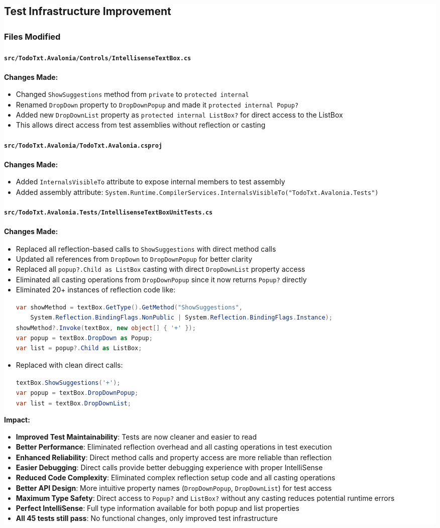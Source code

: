 ## Test Infrastructure Improvement

### Files Modified

#### `src/TodoTxt.Avalonia/Controls/IntellisenseTextBox.cs`
**Changes Made:**
- Changed `ShowSuggestions` method from `private` to `protected internal`
- Renamed `DropDown` property to `DropDownPopup` and made it `protected internal Popup?`
- Added new `DropDownList` property as `protected internal ListBox?` for direct access to the ListBox
- This allows direct access from test assemblies without reflection or casting

#### `src/TodoTxt.Avalonia/TodoTxt.Avalonia.csproj`
**Changes Made:**
- Added `InternalsVisibleTo` attribute to expose internal members to test assembly
- Added assembly attribute: `System.Runtime.CompilerServices.InternalsVisibleTo("TodoTxt.Avalonia.Tests")`

#### `src/TodoTxt.Avalonia.Tests/IntellisenseTextBoxUnitTests.cs`
**Changes Made:**
- Replaced all reflection-based calls to `ShowSuggestions` with direct method calls
- Updated all references from `DropDown` to `DropDownPopup` for better clarity
- Replaced all `popup?.Child as ListBox` casting with direct `DropDownList` property access
- Eliminated all casting operations from `DropDownPopup` since it now returns `Popup?` directly
- Eliminated 20+ instances of reflection code like:
  ```csharp
  var showMethod = textBox.GetType().GetMethod("ShowSuggestions", 
      System.Reflection.BindingFlags.NonPublic | System.Reflection.BindingFlags.Instance);
  showMethod?.Invoke(textBox, new object[] { '+' });
  var popup = textBox.DropDown as Popup;
  var list = popup?.Child as ListBox;
  ```
- Replaced with clean direct calls:
  ```csharp
  textBox.ShowSuggestions('+');
  var popup = textBox.DropDownPopup;
  var list = textBox.DropDownList;
  ```

**Impact:**
- **Improved Test Maintainability**: Tests are now cleaner and easier to read
- **Better Performance**: Eliminated reflection overhead and all casting operations in test execution
- **Enhanced Reliability**: Direct method calls and property access are more reliable than reflection
- **Easier Debugging**: Direct calls provide better debugging experience with proper IntelliSense
- **Reduced Code Complexity**: Eliminated complex reflection setup code and all casting operations
- **Better API Design**: More intuitive property names (`DropDownPopup`, `DropDownList`) for test access
- **Maximum Type Safety**: Direct access to `Popup?` and `ListBox?` without any casting reduces potential runtime errors
- **Perfect IntelliSense**: Full type information available for both popup and list properties
- **All 45 tests still pass**: No functional changes, only improved test infrastructure
